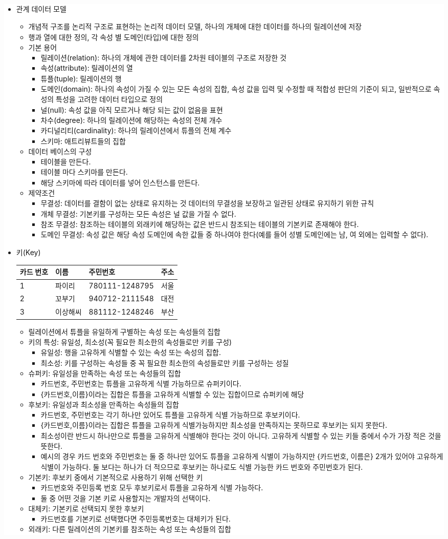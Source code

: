 

- 관계 데이터 모델

  - 개념적 구조를 논리적 구조로 표현하는 논리적 데이터 모델, 하나의 개체에 대한 데이터를 하나의 릴레이션에 저장
  - 행과 열에 대한 정의, 각 속성 별 도메인(타입)에 대한 정의
  - 기본 용어
    - 릴레이션(relation): 하나의 개체에 관한 데이터를 2차원 테이블의 구조로 저장한 것
    - 속성(attribute): 릴레이션의 열
    - 튜플(tuple): 릴레이션의 행
    - 도메인(domain): 하나의 속성이 가질 수 있는 모든 속성의 집합, 속성 값을 입력 및 수정할 때 적합성 판단의 기준이 되고, 일반적으로 속성의 특성을 고려한 데이터 타입으로 정의
    - 널(null): 속성 값을 아직 모르거나 해당 되는 값이 없음을 표현
    - 차수(degree): 하나의 릴레이션에 해당하는 속성의 전체 개수
    - 카디널리티(cardinality): 하나의 릴레이션에서 튜플의 전체 계수
    - 스키마: 애트리뷰트들의 집합
  - 데이터 베이스의 구성
    - 테이블을 만든다.
    - 테이블 마다 스키마를 만든다.
    - 해당 스키마에 따라 데이터를 넣어 인스턴스를 만든다.
  - 제약조건
    - 무결성: 데이터를 결함이 없는 상태로 유지하는 것 데이터의 무결성을 보장하고 일관된 상태로 유지하기 위한 규칙
    - 개체 무결성: 기본키를 구성하는 모든 속성은 널 값을 가질 수 없다.
    - 참조 무결성: 참조하는 테이블의 외래키에 해당하는 값은 반드시 참조되는 테이블의 기본키로 존재해야 한다.
    - 도메인 무결성: 속성 값은 해당 속성 도메인에 속한 값들 중 하나여야 한다(예를 들어 성별 도메인에는 남, 여 외에는 입력할 수 없다).



- 키(Key)

  | 카드 번호 | 이름     | 주민번호       | 주소 |
  | --------- | -------- | -------------- | ---- |
  | 1         | 파이리   | 780111-1248795 | 서울 |
  | 2         | 꼬부기   | 940712-2111548 | 대전 |
  | 3         | 이상해씨 | 881112-1248246 | 부산 |

  - 릴레이션에서 튜플을 유일하게 구별하는 속성 또는 속성들의 집합
  - 키의 특성: 유일성, 최소성(꼭 필요한 최소한의 속성들로만 키를 구성)
    - 유일성: 행을 고유하게 식별할 수 있는 속성 또는 속성의 집합.
    - 최소성: 키를 구성하는 속성들 중 꼭 필요한 최소한의 속성들로만 키를 구성하는 성질
  - 슈퍼키: 유일성을 만족하는 속성 또는 속성들의 집합
    - 카드번호, 주민번호는 튜플을 고유하게 식별 가능하므로 슈퍼키이다.
    - {카드번호,이름}이라는 집합은 튜플을 고유하게 식별할 수 있는 집합이므로 슈퍼키에 해당
  - 후보키: 유일성과 최소성을 만족하는 속성들의 집합
    - 카드번호, 주민번호는 각기 하나만 있어도 튜플을 고유하게 식별 가능하므로 후보키이다.
    - {카드번호,이름}이라는 집합은 튜플을 고유하게 식별가능하지만 최소성을 만족하지는 못하므로 후보키는 되지 못한다.
    - 최소성이란 반드시 하나만으로 튜플을 고유하게 식별해야 한다는 것이 아니다. 고유하게 식별할 수 있는 키들 중에서 수가 가장 적은 것을 뜻한다.
    - 예시의 경우 카드 번호와 주민번호는 둘 중 하나만 있어도 튜플을 고유하게 식별이 가능하지만 {카드번호, 이름은} 2개가 있어야 고유하게 식별이 가능하다. 둘 보다는 하나가 더 적으므로 후보키는 하나로도 식별 가능한 카드 번호와 주민번호가 된다.
  - 기본키: 후보키 중에서 기본적으로 사용하기 위해 선택한 키
    - 카드번호와 주민등록 번호 모두 후보키로서 튜플을 고유하게 식별 가능하다.
    - 둘 중 어떤 것을 기본 키로 사용할지는 개발자의 선택이다.
  - 대체키: 기본키로 선택되지 못한 후보키
    - 카드번호를 기본키로 선택했다면 주민등록번호는 대체키가 된다.
  - 외래키: 다른 릴레이션의 기본키를 참조하는 속성 또는 속성들의 집합
